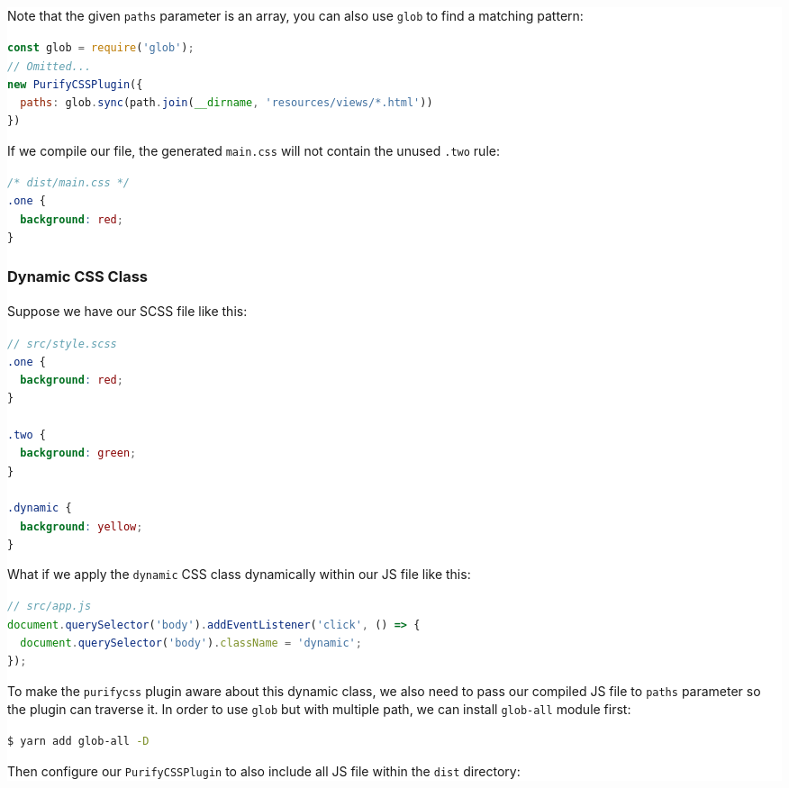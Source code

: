 Note that the given `paths` parameter is an array, you can also use `glob` to find a matching pattern:

```js
const glob = require('glob');
// Omitted...
new PurifyCSSPlugin({
  paths: glob.sync(path.join(__dirname, 'resources/views/*.html'))
})
```

If we compile our file, the generated `main.css` will not contain the unused `.two` rule:

```css
/* dist/main.css */
.one {
  background: red;
}
```

### Dynamic CSS Class

Suppose we have our SCSS file like this:

```scss
// src/style.scss
.one {
  background: red;
}

.two {
  background: green;
}

.dynamic {
  background: yellow;
}
```

What if we apply the `dynamic` CSS class dynamically within our JS file like this:

```js
// src/app.js
document.querySelector('body').addEventListener('click', () => {
  document.querySelector('body').className = 'dynamic';
});
```

To make the `purifycss` plugin aware about this dynamic class, we also need to pass our compiled JS file to `paths` parameter so the plugin can traverse it. In order to use `glob` but with multiple path, we can install `glob-all` module first:

```bash
$ yarn add glob-all -D
```

Then configure our `PurifyCSSPlugin` to also include all JS file within the `dist` directory:
